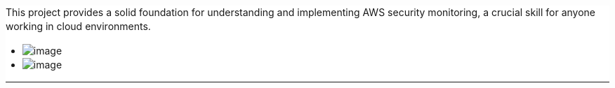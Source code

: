 This project provides a solid foundation for understanding and implementing AWS security monitoring, a crucial skill for anyone working in cloud environments.

- ![image](https://github.com/user-attachments/assets/4b7690a1-3fbc-48e9-9eb0-c109fbcbc533)
- ![image](https://github.com/user-attachments/assets/017e5cb1-204d-478d-acbf-1a00f838ee50)

---
